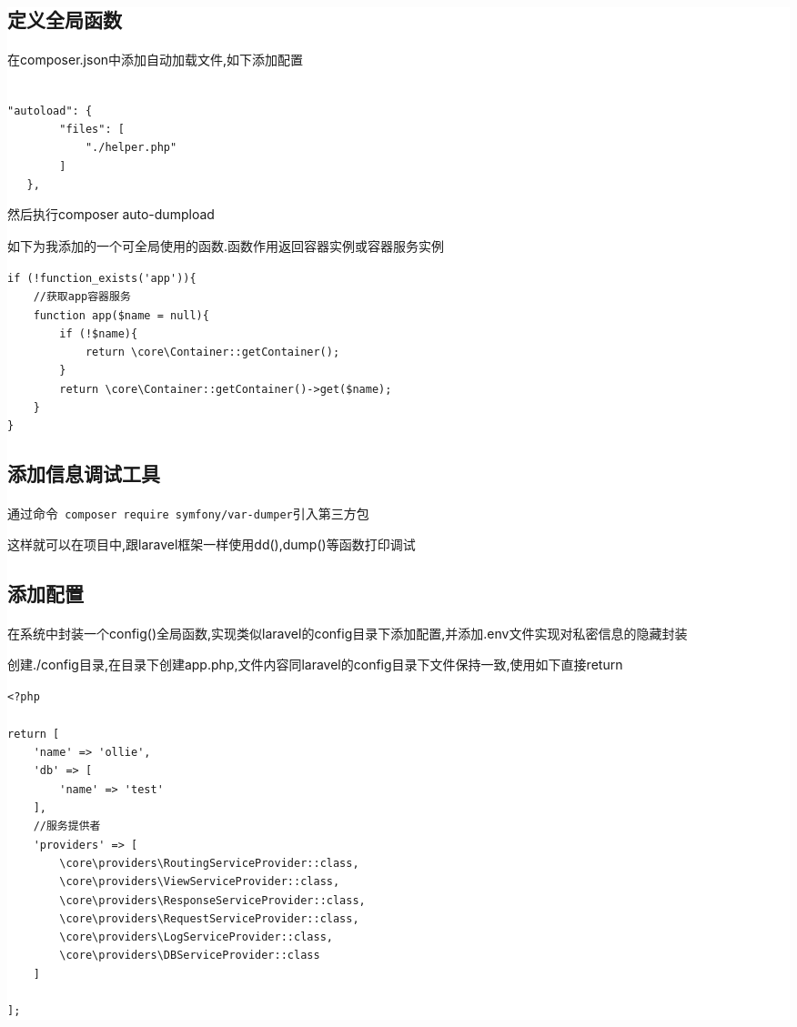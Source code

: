 ## 定义全局函数

在composer.json中添加自动加载文件,如下添加配置

```

"autoload": {
        "files": [
            "./helper.php"
        ]
   },
```

然后执行composer auto-dumpload

如下为我添加的一个可全局使用的函数.函数作用返回容器实例或容器服务实例
```
if (!function_exists('app')){
    //获取app容器服务
    function app($name = null){
        if (!$name){
            return \core\Container::getContainer();
        }
        return \core\Container::getContainer()->get($name);
    }
}
```

## 添加信息调试工具

通过命令` composer require symfony/var-dumper`引入第三方包

这样就可以在项目中,跟laravel框架一样使用dd(),dump()等函数打印调试

## 添加配置

在系统中封装一个config()全局函数,实现类似laravel的config目录下添加配置,并添加.env文件实现对私密信息的隐藏封装

创建./config目录,在目录下创建app.php,文件内容同laravel的config目录下文件保持一致,使用如下直接return

```
<?php

return [
    'name' => 'ollie',
    'db' => [
        'name' => 'test'
    ],
    //服务提供者
    'providers' => [
        \core\providers\RoutingServiceProvider::class,
        \core\providers\ViewServiceProvider::class,
        \core\providers\ResponseServiceProvider::class,
        \core\providers\RequestServiceProvider::class,
        \core\providers\LogServiceProvider::class,
        \core\providers\DBServiceProvider::class
    ]

];

```
